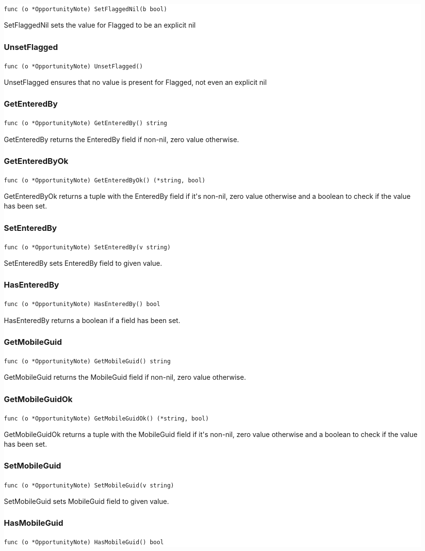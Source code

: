 `func (o *OpportunityNote) SetFlaggedNil(b bool)`

 SetFlaggedNil sets the value for Flagged to be an explicit nil

### UnsetFlagged
`func (o *OpportunityNote) UnsetFlagged()`

UnsetFlagged ensures that no value is present for Flagged, not even an explicit nil
### GetEnteredBy

`func (o *OpportunityNote) GetEnteredBy() string`

GetEnteredBy returns the EnteredBy field if non-nil, zero value otherwise.

### GetEnteredByOk

`func (o *OpportunityNote) GetEnteredByOk() (*string, bool)`

GetEnteredByOk returns a tuple with the EnteredBy field if it's non-nil, zero value otherwise
and a boolean to check if the value has been set.

### SetEnteredBy

`func (o *OpportunityNote) SetEnteredBy(v string)`

SetEnteredBy sets EnteredBy field to given value.

### HasEnteredBy

`func (o *OpportunityNote) HasEnteredBy() bool`

HasEnteredBy returns a boolean if a field has been set.

### GetMobileGuid

`func (o *OpportunityNote) GetMobileGuid() string`

GetMobileGuid returns the MobileGuid field if non-nil, zero value otherwise.

### GetMobileGuidOk

`func (o *OpportunityNote) GetMobileGuidOk() (*string, bool)`

GetMobileGuidOk returns a tuple with the MobileGuid field if it's non-nil, zero value otherwise
and a boolean to check if the value has been set.

### SetMobileGuid

`func (o *OpportunityNote) SetMobileGuid(v string)`

SetMobileGuid sets MobileGuid field to given value.

### HasMobileGuid

`func (o *OpportunityNote) HasMobileGuid() bool`
